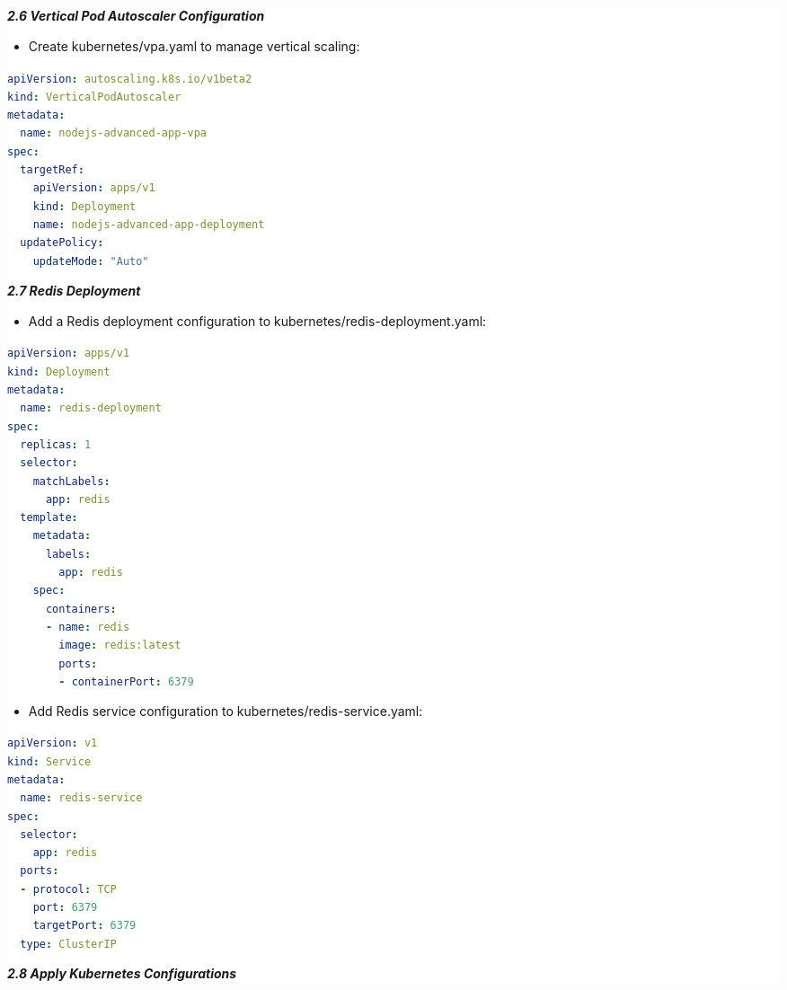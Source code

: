 ***2.6 Vertical Pod Autoscaler Configuration***

+ Create kubernetes/vpa.yaml to manage vertical scaling:
```yml
apiVersion: autoscaling.k8s.io/v1beta2
kind: VerticalPodAutoscaler
metadata:
  name: nodejs-advanced-app-vpa
spec:
  targetRef:
    apiVersion: apps/v1
    kind: Deployment
    name: nodejs-advanced-app-deployment
  updatePolicy:
    updateMode: "Auto"
```

***2.7 Redis Deployment***

+ Add a Redis deployment configuration to kubernetes/redis-deployment.yaml:
```yml
apiVersion: apps/v1
kind: Deployment
metadata:
  name: redis-deployment
spec:
  replicas: 1
  selector:
    matchLabels:
      app: redis
  template:
    metadata:
      labels:
        app: redis
    spec:
      containers:
      - name: redis
        image: redis:latest
        ports:
        - containerPort: 6379
```

+ Add Redis service configuration to kubernetes/redis-service.yaml:
```yml
apiVersion: v1
kind: Service
metadata:
  name: redis-service
spec:
  selector:
    app: redis
  ports:
  - protocol: TCP
    port: 6379
    targetPort: 6379
  type: ClusterIP
```
***2.8 Apply Kubernetes Configurations***
